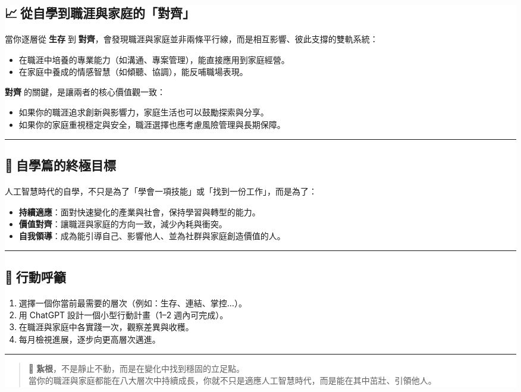 ## 📈 從自學到職涯與家庭的「對齊」

當你逐層從 **生存** 到 **對齊**，會發現職涯與家庭並非兩條平行線，而是相互影響、彼此支撐的雙軌系統：

- 在職涯中培養的專業能力（如溝通、專案管理），能直接應用到家庭經營。  
- 在家庭中養成的情感智慧（如傾聽、協調），能反哺職場表現。  

**對齊** 的關鍵，是讓兩者的核心價值觀一致：  
- 如果你的職涯追求創新與影響力，家庭生活也可以鼓勵探索與分享。  
- 如果你的家庭重視穩定與安全，職涯選擇也應考慮風險管理與長期保障。

---

## 🚀 自學篇的終極目標

人工智慧時代的自學，不只是為了「學會一項技能」或「找到一份工作」，而是為了：

- **持續適應**：面對快速變化的產業與社會，保持學習與轉型的能力。  
- **價值對齊**：讓職涯與家庭的方向一致，減少內耗與衝突。  
- **自我領導**：成為能引導自己、影響他人、並為社群與家庭創造價值的人。

---

## 🌟 行動呼籲

1. 選擇一個你當前最需要的層次（例如：生存、連結、掌控…）。  
2. 用 ChatGPT 設計一個小型行動計畫（1–2 週內可完成）。  
3. 在職涯與家庭中各實踐一次，觀察差異與收穫。  
4. 每月檢視進展，逐步向更高層次邁進。

---

> 🧘 **紥根**，不是靜止不動，而是在變化中找到穩固的立足點。  
> 當你的職涯與家庭都能在八大層次中持續成長，你就不只是適應人工智慧時代，而是能在其中茁壯、引領他人。

